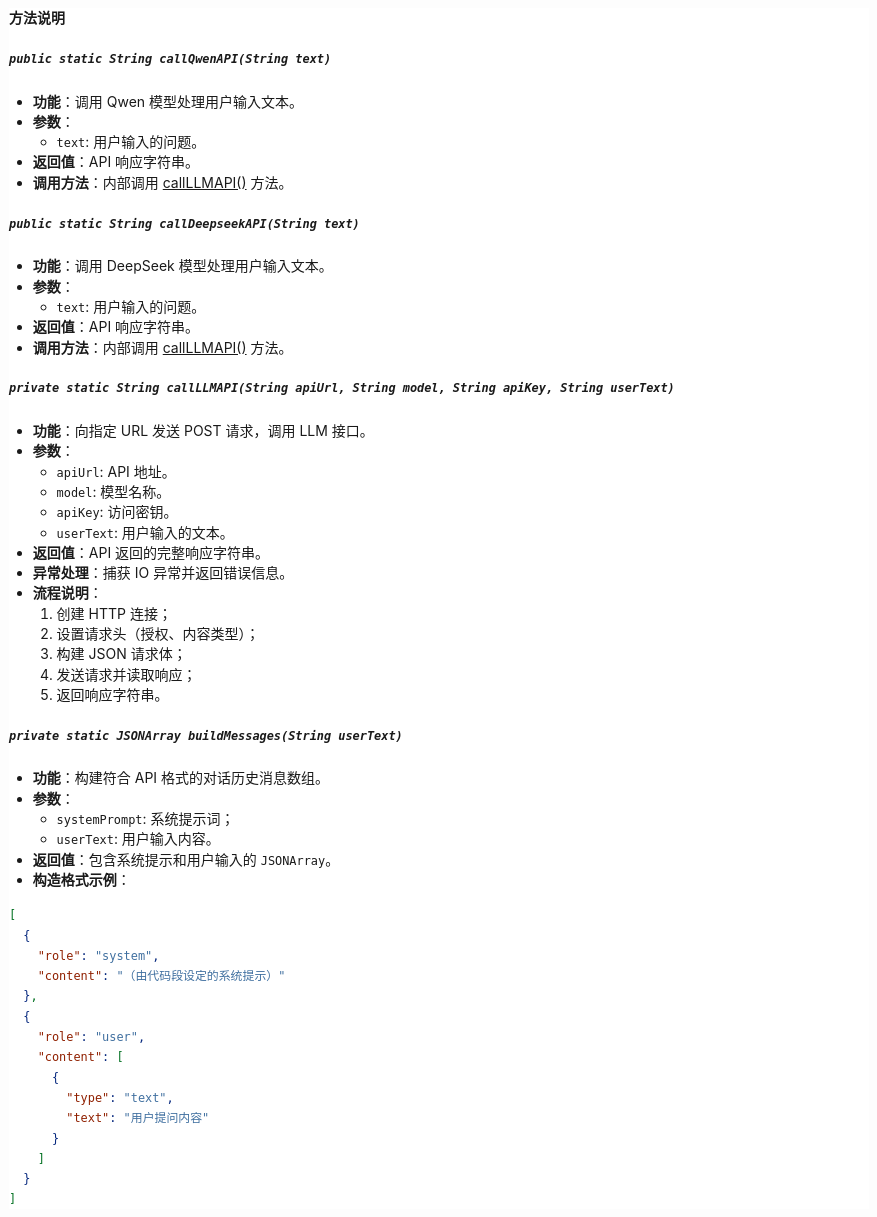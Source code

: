 #### 方法说明

##### `public static String callQwenAPI(String text)`
- **功能**：调用 Qwen 模型处理用户输入文本。
- **参数**：
    - `text`: 用户输入的问题。
- **返回值**：API 响应字符串。
- **调用方法**：内部调用 [callLLMAPI()](file://C:\Users\Linse\Desktop\Ajava\QwenAndDeepseek-Client\src\main\java\org\Lin_MidWork\APICaller.java#L28-L60) 方法。

##### `public static String callDeepseekAPI(String text)`
- **功能**：调用 DeepSeek 模型处理用户输入文本。
- **参数**：
    - `text`: 用户输入的问题。
- **返回值**：API 响应字符串。
- **调用方法**：内部调用 [callLLMAPI()](file://C:\Users\Linse\Desktop\Ajava\QwenAndDeepseek-Client\src\main\java\org\Lin_MidWork\APICaller.java#L28-L60) 方法。

##### `private static String callLLMAPI(String apiUrl, String model, String apiKey, String userText)`
- **功能**：向指定 URL 发送 POST 请求，调用 LLM 接口。
- **参数**：
    - `apiUrl`: API 地址。
    - `model`: 模型名称。
    - `apiKey`: 访问密钥。
    - `userText`: 用户输入的文本。
- **返回值**：API 返回的完整响应字符串。
- **异常处理**：捕获 IO 异常并返回错误信息。
- **流程说明**：
    1. 创建 HTTP 连接；
    2. 设置请求头（授权、内容类型）；
    3. 构建 JSON 请求体；
    4. 发送请求并读取响应；
    5. 返回响应字符串。

##### `private static JSONArray buildMessages(String userText)`
- **功能**：构建符合 API 格式的对话历史消息数组。
- **参数**：
    - `systemPrompt`: 系统提示词；
    - `userText`: 用户输入内容。
- **返回值**：包含系统提示和用户输入的 `JSONArray`。
- **构造格式示例**：
```json
[
  {
    "role": "system",
    "content": "（由代码段设定的系统提示）"
  },
  {
    "role": "user",
    "content": [
      {
        "type": "text",
        "text": "用户提问内容"
      }
    ]
  }
]
```
